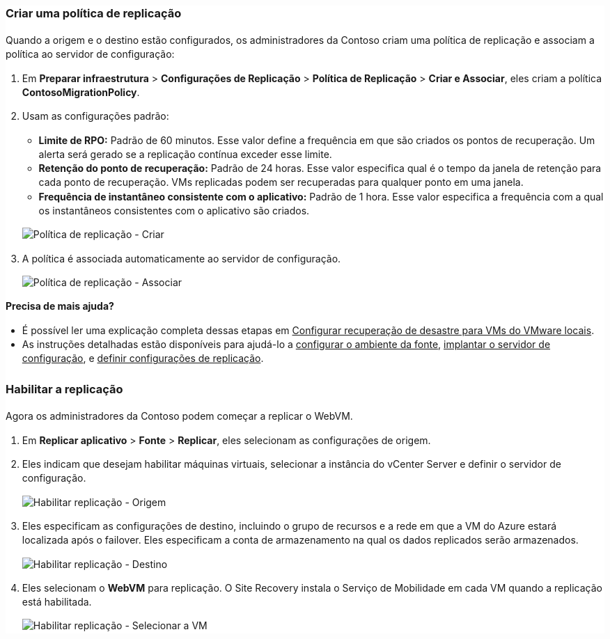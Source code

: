 ### <a name="create-a-replication-policy"></a>Criar uma política de replicação

Quando a origem e o destino estão configurados, os administradores da Contoso criam uma política de replicação e associam a política ao servidor de configuração:

1. Em **Preparar infraestrutura** > **Configurações de Replicação** > **Política de Replicação** >  **Criar e Associar**, eles criam a política **ContosoMigrationPolicy**.
2. Usam as configurações padrão:
    - **Limite de RPO:** Padrão de 60 minutos. Esse valor define a frequência em que são criados os pontos de recuperação. Um alerta será gerado se a replicação contínua exceder esse limite.
    - **Retenção do ponto de recuperação:** Padrão de 24 horas. Esse valor especifica qual é o tempo da janela de retenção para cada ponto de recuperação. VMs replicadas podem ser recuperadas para qualquer ponto em uma janela.
    - **Frequência de instantâneo consistente com o aplicativo:** Padrão de 1 hora. Esse valor especifica a frequência com a qual os instantâneos consistentes com o aplicativo são criados.

    ![Política de replicação - Criar](./media/contoso-migration-rehost-vm-sql-managed-instance/replication-policy.png)

3. A política é associada automaticamente ao servidor de configuração.

    ![Política de replicação - Associar](./media/contoso-migration-rehost-vm-sql-managed-instance/replication-policy2.png)

**Precisa de mais ajuda?**

- É possível ler uma explicação completa dessas etapas em [Configurar recuperação de desastre para VMs do VMware locais](https://docs.microsoft.com/azure/site-recovery/vmware-azure-tutorial).
- As instruções detalhadas estão disponíveis para ajudá-lo a [configurar o ambiente da fonte](https://docs.microsoft.com/azure/site-recovery/vmware-azure-set-up-source), [implantar o servidor de configuração](https://docs.microsoft.com/azure/site-recovery/vmware-azure-deploy-configuration-server), e [definir configurações de replicação](https://docs.microsoft.com/azure/site-recovery/vmware-azure-set-up-replication).

### <a name="enable-replication"></a>Habilitar a replicação

Agora os administradores da Contoso podem começar a replicar o WebVM.

1. Em **Replicar aplicativo** > **Fonte** > **Replicar**, eles selecionam as configurações de origem.
2. Eles indicam que desejam habilitar máquinas virtuais, selecionar a instância do vCenter Server e definir o servidor de configuração.

    ![Habilitar replicação - Origem](./media/contoso-migration-rehost-vm-sql-managed-instance/enable-replication1.png)

3. Eles especificam as configurações de destino, incluindo o grupo de recursos e a rede em que a VM do Azure estará localizada após o failover. Eles especificam a conta de armazenamento na qual os dados replicados serão armazenados.

    ![Habilitar replicação - Destino](./media/contoso-migration-rehost-vm-sql-managed-instance/enable-replication2.png)

4. Eles selecionam o **WebVM** para replicação. O Site Recovery instala o Serviço de Mobilidade em cada VM quando a replicação está habilitada.

    ![Habilitar replicação - Selecionar a VM](./media/contoso-migration-rehost-vm-sql-managed-instance/enable-replication3.png)
